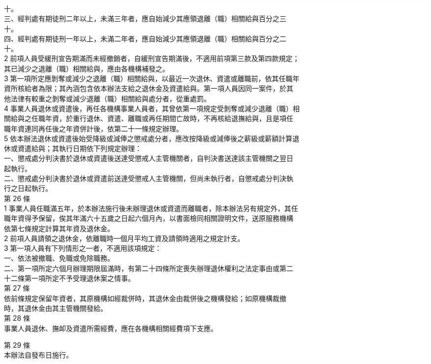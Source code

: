 
十。  
三、經判處有期徒刑二年以上，未滿三年者，應自始減少其應領退離（職）相關給與百分之三  
十。  
四、經判處有期徒刑一年以上，未滿二年者，應自始減少其應領退離（職）相關給與百分之二  
十。  
2 前項人員受緩刑宣告期滿而未經撤銷者，自緩刑宣告期滿後，不適用前項第三款及第四款規定；  
其已減少之退離（職）相關給與，應由各機構補發之。  
3 第一項所定應剝奪或減少之退離（職）相關給與，以最近一次退休、資遣或離職前，依其任職年  
資所核給者為限；其內涵包含依本辦法支給之退休金及資遣給與。第一項人員因同一案件，於其  
他法律有較重之剝奪或減少退離（職）相關給與處分者，從重處罰。  
4 事業人員退休或資遣後，再任各機構事業人員者，其曾依第一項規定受剝奪或減少退離（職）相  
關給與之任職年資，於重行退休、資遣、離職或再任期間亡故時，不再核給退撫給與，且是項任  
職年資連同再任後之年資併計後，依第二十一條規定辦理。  
5 依本辦法退休或資遣後始受降級或減俸之懲戒處分者，應改按降級或減俸後之薪級或薪額計算退  
休或資遣給與；其執行日期依下列規定辦理：  
一、懲戒處分判決書於退休或資遣後送達受懲戒人主管機關者，自判決書送達該主管機關之翌日  
起執行。  
二、懲戒處分判決書於退休或資遣前送達受懲戒人主管機關，但尚未執行者，自懲戒處分判決執  
行之日起執行。  
第 26 條  
1 事業人員任職滿五年，於本辦法施行後未辦理退休或資遣而離職者，除本辦法另有規定外，其任  
職年資得予保留，俟其年滿六十五歲之日起六個月內，以書面檢同相關證明文件，送原服務機構  
依第七條規定計算其年資及退休金。  
2 前項人員請領之退休金，依離職時一個月平均工資及請領時適用之規定計支。  
3 第一項人員有下列情形之一者，不適用該項規定：  
一、依法被撤職、免職或免除職務。  
二、第一項所定六個月辦理期限屆滿時，有第二十四條所定喪失辦理退休權利之法定事由或第二  
十二條第一項所定不予受理退休案之情事。  
第 27 條  
依前條規定保留年資者，其原機構如經裁併時，其退休金由裁併後之機構發給；如原機構裁撤  
時，其退休金由其主管機關發給。  
第 28 條  
事業人員退休、撫卹及資遣所需經費，應在各機構相關經費項下支應。  


第 29 條  
本辦法自發布日施行。  



